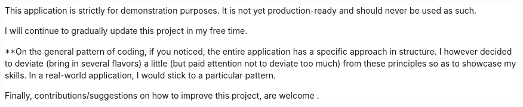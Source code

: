 This application is strictly for demonstration purposes. It is not yet production-ready and should never be used as such.

I will continue to gradually update this project in my free time.

\*\*On the general pattern of coding, if you noticed, the entire application has a specific approach in structure. I however decided to deviate (bring in several flavors) a little (but paid attention not to deviate too much) from these principles so as to showcase my skills. In a real-world application, I would stick to a particular pattern.

Finally, contributions/suggestions on how to improve this project, are welcome .
